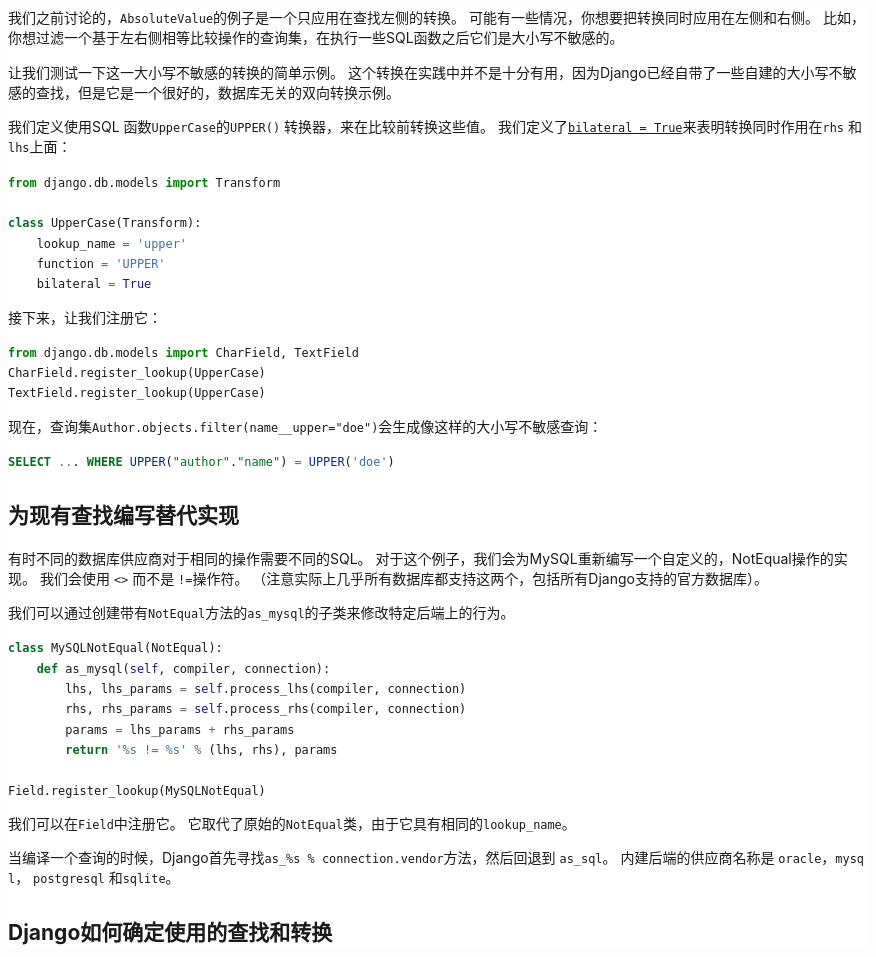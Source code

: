 我们之前讨论的，`AbsoluteValue`的例子是一个只应用在查找左侧的转换。 可能有一些情况，你想要把转换同时应用在左侧和右侧。 比如，你想过滤一个基于左右侧相等比较操作的查询集，在执行一些SQL函数之后它们是大小写不敏感的。

让我们测试一下这一大小写不敏感的转换的简单示例。 这个转换在实践中并不是十分有用，因为Django已经自带了一些自建的大小写不敏感的查找，但是它是一个很好的，数据库无关的双向转换示例。

我们定义使用SQL 函数`UpperCase`的`UPPER()` 转换器，来在比较前转换这些值。 我们定义了[`bilateral = True`](https://yiyibooks.cn/__trs__/xx/Django_1.11.6/ref/models/lookups.html#django.db.models.Transform.bilateral)来表明转换同时作用在`rhs` 和`lhs`上面：

```python
from django.db.models import Transform

class UpperCase(Transform):
    lookup_name = 'upper'
    function = 'UPPER'
    bilateral = True
```

接下来，让我们注册它：

```python
from django.db.models import CharField, TextField
CharField.register_lookup(UpperCase)
TextField.register_lookup(UpperCase)
```

现在，查询集`Author.objects.filter(name__upper="doe")`会生成像这样的大小写不敏感查询：

```sql
SELECT ... WHERE UPPER("author"."name") = UPPER('doe')
```

## 为现有查找编写替代实现

有时不同的数据库供应商对于相同的操作需要不同的SQL。 对于这个例子，我们会为MySQL重新编写一个自定义的，NotEqual操作的实现。 我们会使用 `<>` 而不是 `!=`操作符。 （注意实际上几乎所有数据库都支持这两个，包括所有Django支持的官方数据库）。

我们可以通过创建带有`NotEqual`方法的`as_mysql`的子类来修改特定后端上的行为。

```python
class MySQLNotEqual(NotEqual):
    def as_mysql(self, compiler, connection):
        lhs, lhs_params = self.process_lhs(compiler, connection)
        rhs, rhs_params = self.process_rhs(compiler, connection)
        params = lhs_params + rhs_params
        return '%s != %s' % (lhs, rhs), params

Field.register_lookup(MySQLNotEqual)
```

我们可以在`Field`中注册它。 它取代了原始的`NotEqual`类，由于它具有相同的`lookup_name`。

当编译一个查询的时候，Django首先寻找`as_%s % connection.vendor`方法，然后回退到 `as_sql`。 内建后端的供应商名称是 `oracle`，`mysql`， `postgresql` 和`sqlite`。

## Django如何确定使用的查找和转换
